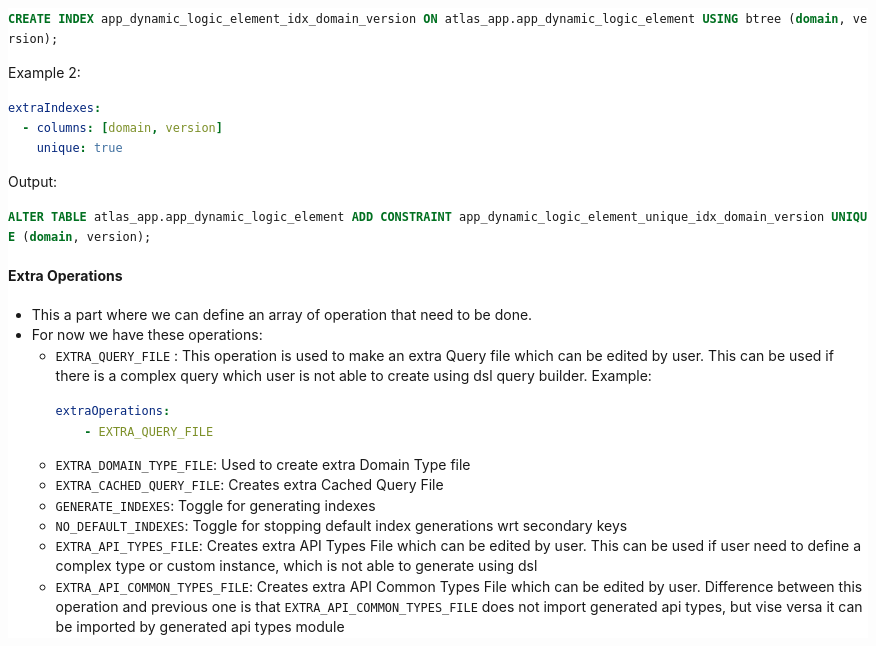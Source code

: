   ```sql
  CREATE INDEX app_dynamic_logic_element_idx_domain_version ON atlas_app.app_dynamic_logic_element USING btree (domain, version);
  ```

  Example 2:
  ```yaml
  extraIndexes:
    - columns: [domain, version]
      unique: true
  ```
  Output:
  ```sql
  ALTER TABLE atlas_app.app_dynamic_logic_element ADD CONSTRAINT app_dynamic_logic_element_unique_idx_domain_version UNIQUE (domain, version);
  ```


#### Extra Operations
- This a part where we can define an array of operation that need to be done.
- For now we have these operations:
  - `EXTRA_QUERY_FILE` : This operation is used to make an extra Query file which can be edited by user. This can be used if there is a complex query which user is not able to create using dsl query builder.
  Example:
    ```yaml
    extraOperations:
        - EXTRA_QUERY_FILE
    ```
  - `EXTRA_DOMAIN_TYPE_FILE`: Used to create extra Domain Type file
  - `EXTRA_CACHED_QUERY_FILE`: Creates extra Cached Query File
  - `GENERATE_INDEXES`: Toggle for generating indexes
  - `NO_DEFAULT_INDEXES`: Toggle for stopping default index generations wrt secondary keys
  - `EXTRA_API_TYPES_FILE`: Creates extra API Types File which can be edited by user. This can be used if user need to define a complex type or custom instance, which is not able to generate using dsl
  - `EXTRA_API_COMMON_TYPES_FILE`: Creates extra API Common Types File which can be edited by user. Difference between this operation and previous one is that `EXTRA_API_COMMON_TYPES_FILE` does not import generated api types, but vise versa it can be imported by generated api types module
